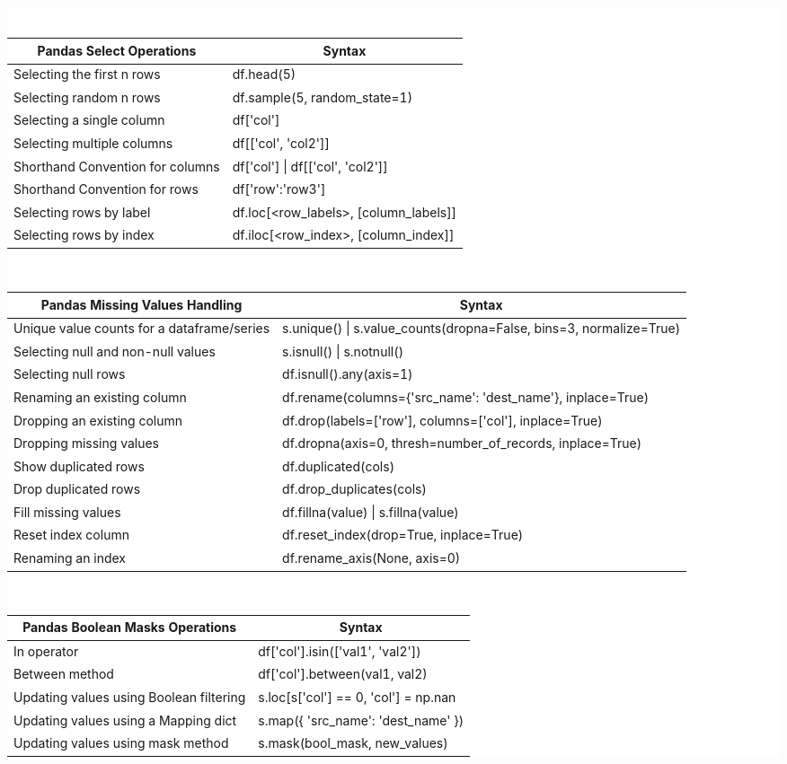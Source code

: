 <br>

| Pandas Select Operations         | Syntax                                   |
| -------------------------------- | ---------------------------------------- |
| Selecting the first n rows       | df.head(5)                               |
| Selecting random n rows          | df.sample(5, random_state=1)             |
| Selecting a single column        | df['col'\]                               |
| Selecting multiple columns       | df[['col', 'col2'\]\]                    |
| Shorthand Convention for columns | df['col'\] \| df[['col', 'col2'\]\]      |
| Shorthand Convention for rows    | df['row':'row3'\]                        |
| Selecting rows by label          | df.loc[<row_labels\>, [column_labels\]\] |
| Selecting rows by index          | df.iloc[<row_index\>, [column_index\]\]  |

<br>

| Pandas Missing Values Handling             | Syntax                                                             |
| ------------------------------------------ | ------------------------------------------------------------------ |
| Unique value counts for a dataframe/series | s.unique() \| s.value_counts(dropna=False, bins=3, normalize=True) |
| Selecting null and non-null values         | s.isnull() \| s.notnull()                                          |
| Selecting null rows                        | df.isnull().any(axis=1)                                            |
| Renaming an existing column                | df.rename(columns={'src_name': 'dest_name'}, inplace=True)         |
| Dropping an existing column                | df.drop(labels=['row'\], columns=['col'\], inplace=True)           |
| Dropping missing values                    | df.dropna(axis=0, thresh=number_of_records, inplace=True)          |
| Show duplicated rows                       | df.duplicated(cols)                                                |
| Drop duplicated rows                       | df.drop_duplicates(cols)                                           |
| Fill missing values                        | df.fillna(value) \| s.fillna(value)                                |
| Reset index column                         | df.reset_index(drop=True, inplace=True)                            |
| Renaming an index                          | df.rename_axis(None, axis=0)                                       |

<br>

| Pandas Boolean Masks Operations         | Syntax                                 |
| --------------------------------------- | -------------------------------------- |
| In operator                             | df['col'\].isin(['val1', 'val2'\])     |
| Between method                          | df['col'\].between(val1, val2)         |
| Updating values using Boolean filtering | s.loc[s['col'\] == 0, 'col'\] = np.nan |
| Updating values using a Mapping dict    | s.map({ 'src_name': 'dest_name' })     |
| Updating values using mask method       | s.mask(bool_mask, new_values)          |
